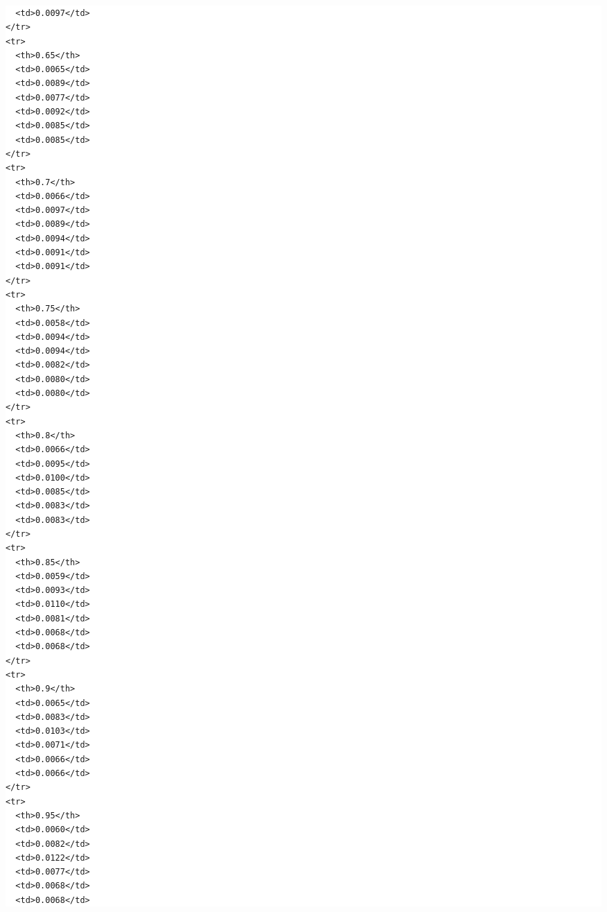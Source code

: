       <td>0.0097</td>
    </tr>
    <tr>
      <th>0.65</th>
      <td>0.0065</td>
      <td>0.0089</td>
      <td>0.0077</td>
      <td>0.0092</td>
      <td>0.0085</td>
      <td>0.0085</td>
    </tr>
    <tr>
      <th>0.7</th>
      <td>0.0066</td>
      <td>0.0097</td>
      <td>0.0089</td>
      <td>0.0094</td>
      <td>0.0091</td>
      <td>0.0091</td>
    </tr>
    <tr>
      <th>0.75</th>
      <td>0.0058</td>
      <td>0.0094</td>
      <td>0.0094</td>
      <td>0.0082</td>
      <td>0.0080</td>
      <td>0.0080</td>
    </tr>
    <tr>
      <th>0.8</th>
      <td>0.0066</td>
      <td>0.0095</td>
      <td>0.0100</td>
      <td>0.0085</td>
      <td>0.0083</td>
      <td>0.0083</td>
    </tr>
    <tr>
      <th>0.85</th>
      <td>0.0059</td>
      <td>0.0093</td>
      <td>0.0110</td>
      <td>0.0081</td>
      <td>0.0068</td>
      <td>0.0068</td>
    </tr>
    <tr>
      <th>0.9</th>
      <td>0.0065</td>
      <td>0.0083</td>
      <td>0.0103</td>
      <td>0.0071</td>
      <td>0.0066</td>
      <td>0.0066</td>
    </tr>
    <tr>
      <th>0.95</th>
      <td>0.0060</td>
      <td>0.0082</td>
      <td>0.0122</td>
      <td>0.0077</td>
      <td>0.0068</td>
      <td>0.0068</td>
